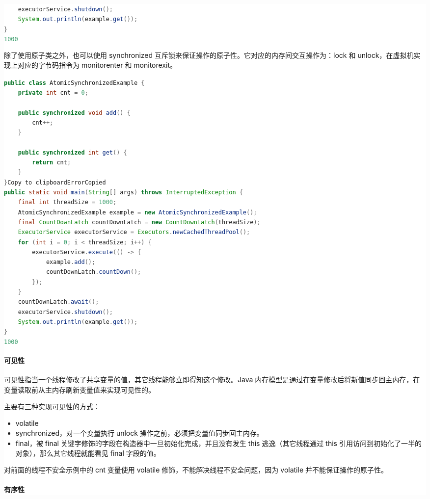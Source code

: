 ```java
    executorService.shutdown();
    System.out.println(example.get());
}
1000
```

除了使用原子类之外，也可以使用 synchronized 互斥锁来保证操作的原子性。它对应的内存间交互操作为：lock 和 unlock，在虚拟机实现上对应的字节码指令为 monitorenter 和 monitorexit。

```java
public class AtomicSynchronizedExample {
    private int cnt = 0;

    public synchronized void add() {
        cnt++;
    }

    public synchronized int get() {
        return cnt;
    }
}Copy to clipboardErrorCopied
public static void main(String[] args) throws InterruptedException {
    final int threadSize = 1000;
    AtomicSynchronizedExample example = new AtomicSynchronizedExample();
    final CountDownLatch countDownLatch = new CountDownLatch(threadSize);
    ExecutorService executorService = Executors.newCachedThreadPool();
    for (int i = 0; i < threadSize; i++) {
        executorService.execute(() -> {
            example.add();
            countDownLatch.countDown();
        });
    }
    countDownLatch.await();
    executorService.shutdown();
    System.out.println(example.get());
}
1000
```

#### 可见性

可见性指当一个线程修改了共享变量的值，其它线程能够立即得知这个修改。Java 内存模型是通过在变量修改后将新值同步回主内存，在变量读取前从主内存刷新变量值来实现可见性的。

主要有三种实现可见性的方式：

- volatile
- synchronized，对一个变量执行 unlock 操作之前，必须把变量值同步回主内存。
- final，被 final 关键字修饰的字段在构造器中一旦初始化完成，并且没有发生 this 逃逸（其它线程通过 this 引用访问到初始化了一半的对象），那么其它线程就能看见 final 字段的值。

对前面的线程不安全示例中的 cnt 变量使用 volatile 修饰，不能解决线程不安全问题，因为 volatile 并不能保证操作的原子性。

#### 有序性
